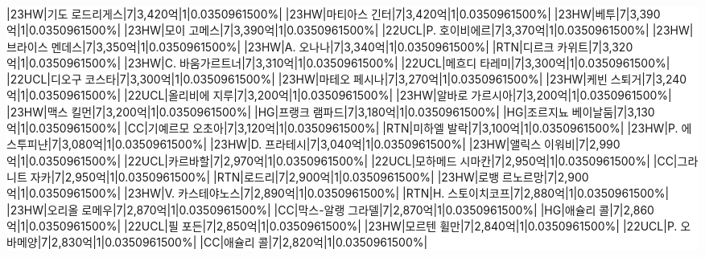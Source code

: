 |23HW|기도 로드리게스|7|3,420억|1|0.0350961500%|
|23HW|마티아스 긴터|7|3,420억|1|0.0350961500%|
|23HW|베투|7|3,390억|1|0.0350961500%|
|23HW|모이 고메스|7|3,390억|1|0.0350961500%|
|22UCL|P. 호이비에르|7|3,370억|1|0.0350961500%|
|23HW|브라이스 멘데스|7|3,350억|1|0.0350961500%|
|23HW|A. 오나나|7|3,340억|1|0.0350961500%|
|RTN|디르크 카위트|7|3,320억|1|0.0350961500%|
|23HW|C. 바움가르트너|7|3,310억|1|0.0350961500%|
|22UCL|메흐디 타레미|7|3,300억|1|0.0350961500%|
|22UCL|디오구 코스타|7|3,300억|1|0.0350961500%|
|23HW|마테오 페시나|7|3,270억|1|0.0350961500%|
|23HW|케빈 스퇴거|7|3,240억|1|0.0350961500%|
|22UCL|올리비에 지루|7|3,200억|1|0.0350961500%|
|23HW|알바로 가르시아|7|3,200억|1|0.0350961500%|
|23HW|맥스 킬먼|7|3,200억|1|0.0350961500%|
|HG|프랭크 램파드|7|3,180억|1|0.0350961500%|
|HG|조르지뇨 베이날둠|7|3,130억|1|0.0350961500%|
|CC|기예르모 오초아|7|3,120억|1|0.0350961500%|
|RTN|미하엘 발락|7|3,100억|1|0.0350961500%|
|23HW|P. 에스투피냔|7|3,080억|1|0.0350961500%|
|23HW|D. 프라테시|7|3,040억|1|0.0350961500%|
|23HW|앨릭스 이워비|7|2,990억|1|0.0350961500%|
|22UCL|카르바할|7|2,970억|1|0.0350961500%|
|22UCL|모하메드 시마칸|7|2,950억|1|0.0350961500%|
|CC|그라니트 자카|7|2,950억|1|0.0350961500%|
|RTN|로드리|7|2,900억|1|0.0350961500%|
|23HW|로뱅 르노르망|7|2,900억|1|0.0350961500%|
|23HW|V. 카스테야노스|7|2,890억|1|0.0350961500%|
|RTN|H. 스토이치코프|7|2,880억|1|0.0350961500%|
|23HW|오리올 로메우|7|2,870억|1|0.0350961500%|
|CC|막스-알랭 그라델|7|2,870억|1|0.0350961500%|
|HG|애슐리 콜|7|2,860억|1|0.0350961500%|
|22UCL|필 포든|7|2,850억|1|0.0350961500%|
|23HW|모르텐 휠만|7|2,840억|1|0.0350961500%|
|22UCL|P. 오바메양|7|2,830억|1|0.0350961500%|
|CC|애슐리 콜|7|2,820억|1|0.0350961500%|